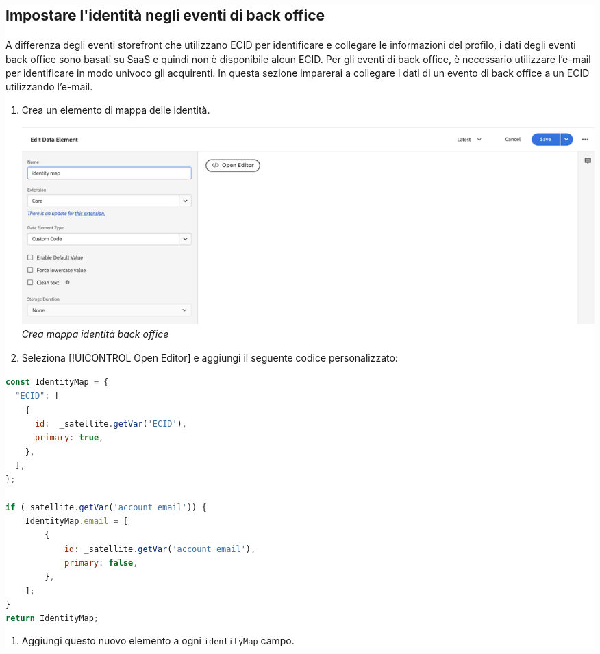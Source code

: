 ## Impostare l&#39;identità negli eventi di back office

A differenza degli eventi storefront che utilizzano ECID per identificare e collegare le informazioni del profilo, i dati degli eventi back office sono basati su SaaS e quindi non è disponibile alcun ECID. Per gli eventi di back office, è necessario utilizzare l’e-mail per identificare in modo univoco gli acquirenti. In questa sezione imparerai a collegare i dati di un evento di back office a un ECID utilizzando l’e-mail.

1. Crea un elemento di mappa delle identità.

   ![Mappa delle identità del back office](assets/custom-code-backoffice.png)
   _Crea mappa identità back office_

1. Seleziona [!UICONTROL Open Editor] e aggiungi il seguente codice personalizzato:

```javascript
const IdentityMap = {
  "ECID": [
    {
      id:  _satellite.getVar('ECID'),
      primary: true,
    },
  ],
};
 
if (_satellite.getVar('account email')) {
    IdentityMap.email = [
        {
            id: _satellite.getVar('account email'),
            primary: false,
        },
    ];
}
return IdentityMap;
```

1. Aggiungi questo nuovo elemento a ogni `identityMap` campo.
